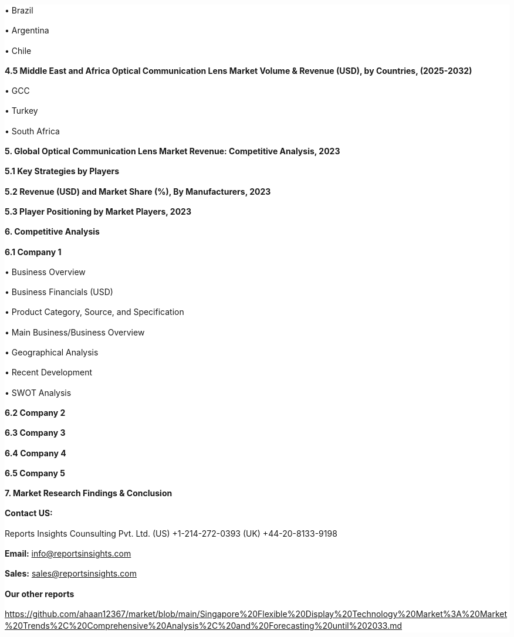 • Brazil

• Argentina

• Chile

<strong>4.5 Middle East and Africa Optical Communication Lens Market Volume &amp; Revenue (USD), by Countries, (2025-2032)</strong>

• GCC

• Turkey

• South Africa

<strong>5. Global Optical Communication Lens Market Revenue: Competitive Analysis, 2023</strong>

<strong>5.1 Key Strategies by Players</strong>

<strong>5.2 Revenue (USD) and Market Share (%), By Manufacturers, 2023</strong>

<strong>5.3 Player Positioning by Market Players, 2023</strong>

<strong>6. Competitive Analysis</strong>

<strong>6.1 Company 1</strong>

• Business Overview

• Business Financials (USD)

• Product Category, Source, and Specification

• Main Business/Business Overview

• Geographical Analysis

• Recent Development

• SWOT Analysis

<strong>6.2 Company 2</strong>

<strong>6.3 Company 3</strong>

<strong>6.4 Company 4</strong>

<strong>6.5 Company 5</strong>

<strong>7. Market Research Findings &amp; Conclusion</strong>

<strong>Contact US:</strong>

Reports Insights Counsulting Pvt. Ltd.
(US) +1-214-272-0393
(UK) +44-20-8133-9198
<p class=""""><b>Email:</b> <a href=mailto:info@reportsinsights.com>info@reportsinsights.com</a></p>
<p class=""""><b>Sales:</b> <a href=mailto:sales@reportsinsights.com>sales@reportsinsights.com</a></p>

<strong>Our other reports</strong>

<a href=https://github.com/ahaan12367/market/blob/main/Singapore%20Flexible%20Display%20Technology%20Market%3A%20Market%20Trends%2C%20Comprehensive%20Analysis%2C%20and%20Forecasting%20until%202033.md>https://github.com/ahaan12367/market/blob/main/Singapore%20Flexible%20Display%20Technology%20Market%3A%20Market%20Trends%2C%20Comprehensive%20Analysis%2C%20and%20Forecasting%20until%202033.md</a>
